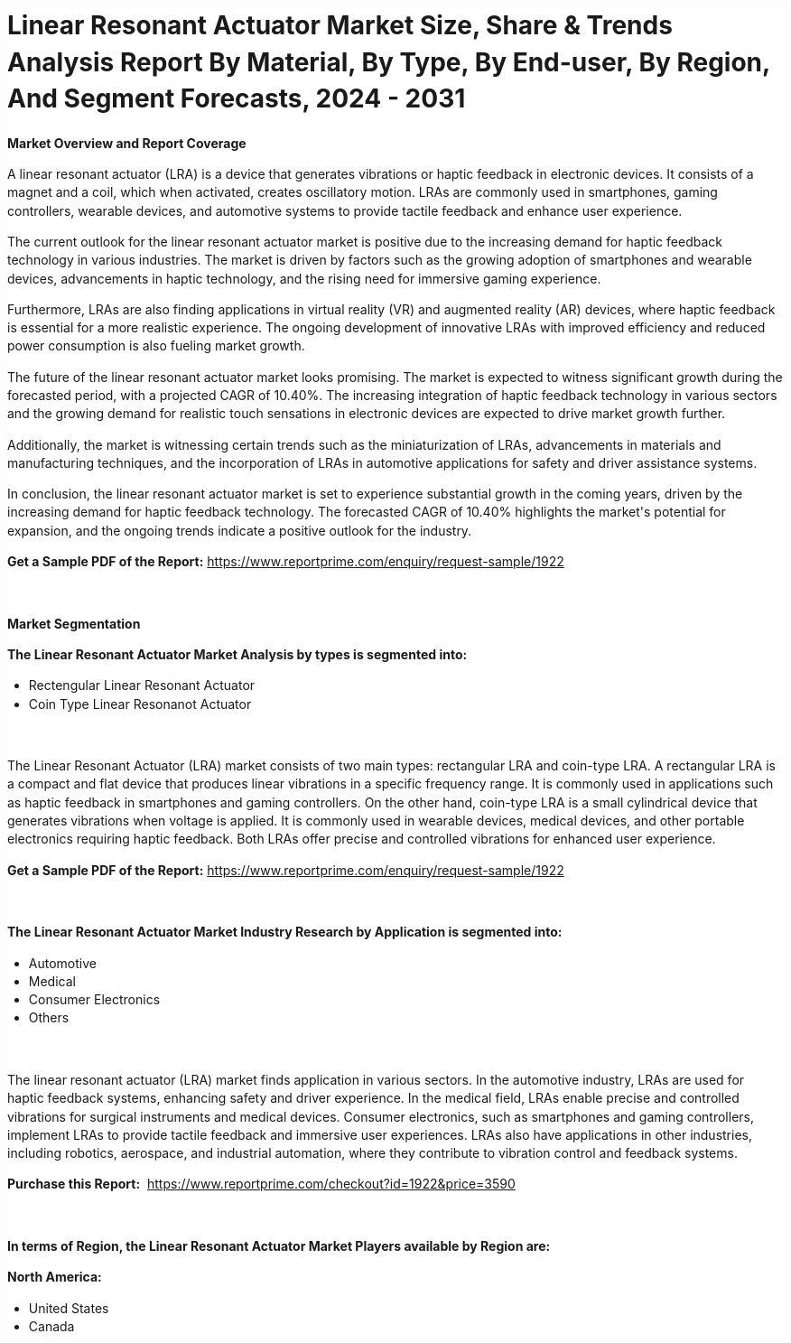 <p><h1>Linear Resonant Actuator Market Size, Share & Trends Analysis Report By Material, By Type, By End-user, By Region, And Segment Forecasts, 2024 - 2031</h1></p><p><strong>Market Overview and Report Coverage</strong></p>
<p><p>A linear resonant actuator (LRA) is a device that generates vibrations or haptic feedback in electronic devices. It consists of a magnet and a coil, which when activated, creates oscillatory motion. LRAs are commonly used in smartphones, gaming controllers, wearable devices, and automotive systems to provide tactile feedback and enhance user experience.</p><p>The current outlook for the linear resonant actuator market is positive due to the increasing demand for haptic feedback technology in various industries. The market is driven by factors such as the growing adoption of smartphones and wearable devices, advancements in haptic technology, and the rising need for immersive gaming experience.</p><p>Furthermore, LRAs are also finding applications in virtual reality (VR) and augmented reality (AR) devices, where haptic feedback is essential for a more realistic experience. The ongoing development of innovative LRAs with improved efficiency and reduced power consumption is also fueling market growth.</p><p>The future of the linear resonant actuator market looks promising. The market is expected to witness significant growth during the forecasted period, with a projected CAGR of 10.40%. The increasing integration of haptic feedback technology in various sectors and the growing demand for realistic touch sensations in electronic devices are expected to drive market growth further.</p><p>Additionally, the market is witnessing certain trends such as the miniaturization of LRAs, advancements in materials and manufacturing techniques, and the incorporation of LRAs in automotive applications for safety and driver assistance systems.</p><p>In conclusion, the linear resonant actuator market is set to experience substantial growth in the coming years, driven by the increasing demand for haptic feedback technology. The forecasted CAGR of 10.40% highlights the market's potential for expansion, and the ongoing trends indicate a positive outlook for the industry.</p></p>
<p><strong>Get a Sample PDF of the Report:</strong> <a href="https://www.reportprime.com/enquiry/request-sample/1922">https://www.reportprime.com/enquiry/request-sample/1922</a></p>
<p>&nbsp;</p>
<p><strong>Market Segmentation</strong></p>
<p><strong>The Linear Resonant Actuator Market Analysis by types is segmented into:</strong></p>
<p><ul><li>Rectengular Linear Resonant Actuator</li><li>Coin Type Linear Resonanot Actuator</li></ul></p>
<p>&nbsp;</p>
<p><p>The Linear Resonant Actuator (LRA) market consists of two main types: rectangular LRA and coin-type LRA. A rectangular LRA is a compact and flat device that produces linear vibrations in a specific frequency range. It is commonly used in applications such as haptic feedback in smartphones and gaming controllers. On the other hand, coin-type LRA is a small cylindrical device that generates vibrations when voltage is applied. It is commonly used in wearable devices, medical devices, and other portable electronics requiring haptic feedback. Both LRAs offer precise and controlled vibrations for enhanced user experience.</p></p>
<p><strong>Get a Sample PDF of the Report:</strong>&nbsp;<a href="https://www.reportprime.com/enquiry/request-sample/1922">https://www.reportprime.com/enquiry/request-sample/1922</a></p>
<p>&nbsp;</p>
<p><strong>The Linear Resonant Actuator Market Industry Research by Application is segmented into:</strong></p>
<p><ul><li>Automotive</li><li>Medical</li><li>Consumer Electronics</li><li>Others</li></ul></p>
<p>&nbsp;</p>
<p><p>The linear resonant actuator (LRA) market finds application in various sectors. In the automotive industry, LRAs are used for haptic feedback systems, enhancing safety and driver experience. In the medical field, LRAs enable precise and controlled vibrations for surgical instruments and medical devices. Consumer electronics, such as smartphones and gaming controllers, implement LRAs to provide tactile feedback and immersive user experiences. LRAs also have applications in other industries, including robotics, aerospace, and industrial automation, where they contribute to vibration control and feedback systems.</p></p>
<p><strong>Purchase this Report:</strong>&nbsp; <a href="https://www.reportprime.com/checkout?id=1922&price=3590">https://www.reportprime.com/checkout?id=1922&price=3590</a></p>
<p>&nbsp;</p>
<p><strong>In terms of Region, the Linear Resonant Actuator Market Players available by Region are:</strong></p>
<p>
    <p> <strong> North America: </strong>
        <ul>
            <li>United States</li>
            <li>Canada</li>
        </ul>
        </p> 